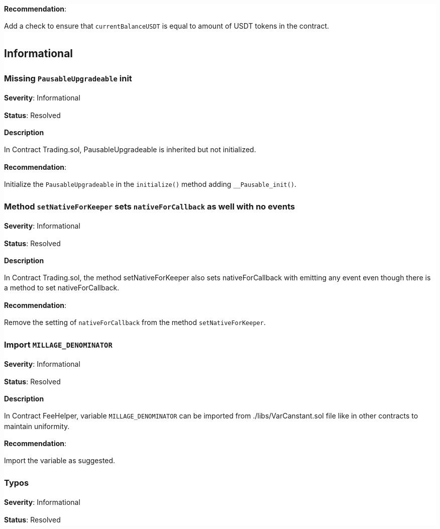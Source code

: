 **Recommendation**: 

Add a check to ensure that `currentBalanceUSDT` is equal to amount of USDT tokens in the contract.

## Informational

### Missing `PausableUpgradeable` init

**Severity**: Informational

**Status**: Resolved

**Description**

In Contract Trading.sol, PausableUpgradeable is inherited but not initialized. 

**Recommendation**: 

Initialize the `PausableUpgradeable` in the `initialize()` method adding `__Pausable_init()`.



### Method `setNativeForKeeper` sets `nativeForCallback` as well with no events

**Severity**: Informational

**Status**: Resolved

**Description**


In Contract Trading.sol, the method setNativeForKeeper also sets nativeForCallback with emitting any event even though there is a method to set nativeForCallback. 

**Recommendation**: 

Remove the setting of `nativeForCallback` from the method `setNativeForKeeper`.


### Import `MILLAGE_DENOMINATOR`

**Severity**: Informational

**Status**: Resolved

**Description**

In Contract FeeHelper, variable `MILLAGE_DENOMINATOR`  can be imported from ./libs/VarCanstant.sol file like in other contracts to maintain uniformity.

**Recommendation**: 

Import the variable as suggested.


### Typos 

**Severity**: Informational

**Status**: Resolved
